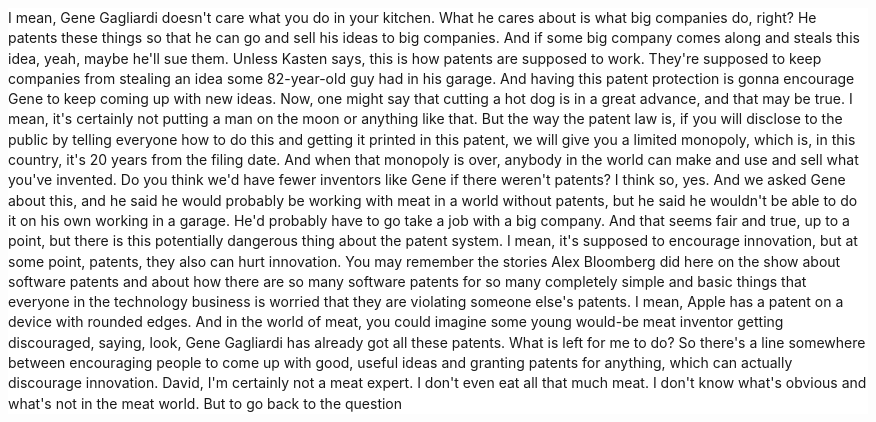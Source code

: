 I mean, Gene Gagliardi doesn't care
what you do in your kitchen.
What he cares about is what big companies do, right?
He patents these things so that he can go
and sell his ideas to big companies.
And if some big company comes along and steals this idea,
yeah, maybe he'll sue them.
Unless Kasten says,
this is how patents are supposed to work.
They're supposed to keep companies from stealing
an idea some 82-year-old guy had in his garage.
And having this patent protection is gonna encourage
Gene to keep coming up with new ideas.
Now, one might say that cutting a hot dog
is in a great advance, and that may be true.
I mean, it's certainly not putting a man on the moon
or anything like that.
But the way the patent law is,
if you will disclose to the public
by telling everyone how to do this
and getting it printed in this patent,
we will give you a limited monopoly,
which is, in this country,
it's 20 years from the filing date.
And when that monopoly is over,
anybody in the world can make and use
and sell what you've invented.
Do you think we'd have fewer inventors like Gene
if there weren't patents?
I think so, yes.
And we asked Gene about this,
and he said he would probably be working with meat
in a world without patents,
but he said he wouldn't be able to do it on his own
working in a garage.
He'd probably have to go take a job with a big company.
And that seems fair and true, up to a point,
but there is this potentially dangerous thing
about the patent system.
I mean, it's supposed to encourage innovation,
but at some point,
patents, they also can hurt innovation.
You may remember the stories Alex Bloomberg did here
on the show about software patents
and about how there are so many software patents
for so many completely simple and basic things
that everyone in the technology business is worried
that they are violating someone else's patents.
I mean, Apple has a patent on a device
with rounded edges.
And in the world of meat,
you could imagine some young would-be meat inventor
getting discouraged, saying,
look, Gene Gagliardi has already got all these patents.
What is left for me to do?
So there's a line somewhere between encouraging people
to come up with good, useful ideas
and granting patents for anything,
which can actually discourage innovation.
David, I'm certainly not a meat expert.
I don't even eat all that much meat.
I don't know what's obvious
and what's not in the meat world.
But to go back to the question